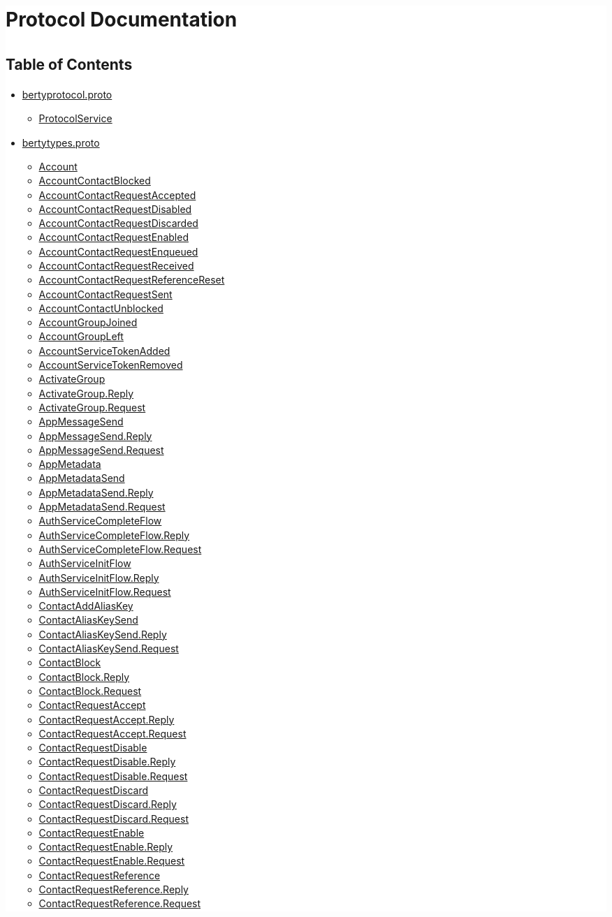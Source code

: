 # Protocol Documentation
<a name="top"></a>

## Table of Contents

- [bertyprotocol.proto](#bertyprotocol.proto)
    - [ProtocolService](#berty.protocol.v1.ProtocolService)
  
- [bertytypes.proto](#bertytypes.proto)
    - [Account](#berty.types.v1.Account)
    - [AccountContactBlocked](#berty.types.v1.AccountContactBlocked)
    - [AccountContactRequestAccepted](#berty.types.v1.AccountContactRequestAccepted)
    - [AccountContactRequestDisabled](#berty.types.v1.AccountContactRequestDisabled)
    - [AccountContactRequestDiscarded](#berty.types.v1.AccountContactRequestDiscarded)
    - [AccountContactRequestEnabled](#berty.types.v1.AccountContactRequestEnabled)
    - [AccountContactRequestEnqueued](#berty.types.v1.AccountContactRequestEnqueued)
    - [AccountContactRequestReceived](#berty.types.v1.AccountContactRequestReceived)
    - [AccountContactRequestReferenceReset](#berty.types.v1.AccountContactRequestReferenceReset)
    - [AccountContactRequestSent](#berty.types.v1.AccountContactRequestSent)
    - [AccountContactUnblocked](#berty.types.v1.AccountContactUnblocked)
    - [AccountGroupJoined](#berty.types.v1.AccountGroupJoined)
    - [AccountGroupLeft](#berty.types.v1.AccountGroupLeft)
    - [AccountServiceTokenAdded](#berty.types.v1.AccountServiceTokenAdded)
    - [AccountServiceTokenRemoved](#berty.types.v1.AccountServiceTokenRemoved)
    - [ActivateGroup](#berty.types.v1.ActivateGroup)
    - [ActivateGroup.Reply](#berty.types.v1.ActivateGroup.Reply)
    - [ActivateGroup.Request](#berty.types.v1.ActivateGroup.Request)
    - [AppMessageSend](#berty.types.v1.AppMessageSend)
    - [AppMessageSend.Reply](#berty.types.v1.AppMessageSend.Reply)
    - [AppMessageSend.Request](#berty.types.v1.AppMessageSend.Request)
    - [AppMetadata](#berty.types.v1.AppMetadata)
    - [AppMetadataSend](#berty.types.v1.AppMetadataSend)
    - [AppMetadataSend.Reply](#berty.types.v1.AppMetadataSend.Reply)
    - [AppMetadataSend.Request](#berty.types.v1.AppMetadataSend.Request)
    - [AuthServiceCompleteFlow](#berty.types.v1.AuthServiceCompleteFlow)
    - [AuthServiceCompleteFlow.Reply](#berty.types.v1.AuthServiceCompleteFlow.Reply)
    - [AuthServiceCompleteFlow.Request](#berty.types.v1.AuthServiceCompleteFlow.Request)
    - [AuthServiceInitFlow](#berty.types.v1.AuthServiceInitFlow)
    - [AuthServiceInitFlow.Reply](#berty.types.v1.AuthServiceInitFlow.Reply)
    - [AuthServiceInitFlow.Request](#berty.types.v1.AuthServiceInitFlow.Request)
    - [ContactAddAliasKey](#berty.types.v1.ContactAddAliasKey)
    - [ContactAliasKeySend](#berty.types.v1.ContactAliasKeySend)
    - [ContactAliasKeySend.Reply](#berty.types.v1.ContactAliasKeySend.Reply)
    - [ContactAliasKeySend.Request](#berty.types.v1.ContactAliasKeySend.Request)
    - [ContactBlock](#berty.types.v1.ContactBlock)
    - [ContactBlock.Reply](#berty.types.v1.ContactBlock.Reply)
    - [ContactBlock.Request](#berty.types.v1.ContactBlock.Request)
    - [ContactRequestAccept](#berty.types.v1.ContactRequestAccept)
    - [ContactRequestAccept.Reply](#berty.types.v1.ContactRequestAccept.Reply)
    - [ContactRequestAccept.Request](#berty.types.v1.ContactRequestAccept.Request)
    - [ContactRequestDisable](#berty.types.v1.ContactRequestDisable)
    - [ContactRequestDisable.Reply](#berty.types.v1.ContactRequestDisable.Reply)
    - [ContactRequestDisable.Request](#berty.types.v1.ContactRequestDisable.Request)
    - [ContactRequestDiscard](#berty.types.v1.ContactRequestDiscard)
    - [ContactRequestDiscard.Reply](#berty.types.v1.ContactRequestDiscard.Reply)
    - [ContactRequestDiscard.Request](#berty.types.v1.ContactRequestDiscard.Request)
    - [ContactRequestEnable](#berty.types.v1.ContactRequestEnable)
    - [ContactRequestEnable.Reply](#berty.types.v1.ContactRequestEnable.Reply)
    - [ContactRequestEnable.Request](#berty.types.v1.ContactRequestEnable.Request)
    - [ContactRequestReference](#berty.types.v1.ContactRequestReference)
    - [ContactRequestReference.Reply](#berty.types.v1.ContactRequestReference.Reply)
    - [ContactRequestReference.Request](#berty.types.v1.ContactRequestReference.Request)